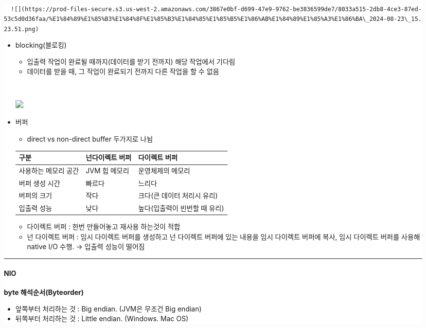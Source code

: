       ![](https://prod-files-secure.s3.us-west-2.amazonaws.com/3867e0bf-d699-47e9-9762-be3836599de7/8033a515-2db8-4ce3-87ed-53c5d0d36faa/%E1%84%89%E1%85%B3%E1%84%8F%E1%85%B3%E1%84%85%E1%85%B5%E1%86%AB%E1%84%89%E1%85%A3%E1%86%BA\_2024-08-23\_15.23.51.png)
*   blocking(블로킹)

    * 입출력 작업이 완료될 때까지(데이터를 받기 전까지) 해당 작업에서 기다림
    * 데이터를 받을 때, 그 작업이 완료되기 전까지 다른 작업을 할 수 없음

    <figure><img src="../../.gitbook/assets/스크린샷 2024-08-23 15.23.07.png" alt=""><figcaption></figcaption></figure>

    ![](https://prod-files-secure.s3.us-west-2.amazonaws.com/3867e0bf-d699-47e9-9762-be3836599de7/fa2637cc-96e9-4f8c-8db8-5b1385903ef8/%E1%84%89%E1%85%B3%E1%84%8F%E1%85%B3%E1%84%85%E1%85%B5%E1%86%AB%E1%84%89%E1%85%A3%E1%86%BA\_2024-08-23\_15.23.07.png)
*   버퍼

    * direct vs non-direct buffer 두가지로 나뉨

    | 구분          | 넌다이렉트 버퍼  | 다이렉트 버퍼           |
    | ----------- | --------- | ----------------- |
    | 사용하는 메모리 공간 | JVM 힙 메모리 | 운영체제의 메모리         |
    | 버퍼 생성 시간    | 빠르다       | 느리다               |
    | 버퍼의 크기      | 작다        | 크다(큰 데이터 처리시 유리)  |
    | 입출력 성능      | 낮다        | 높다(입출력이 빈번할 때 유리) |

    * 다이렉트 버퍼 : 한번 만들어놓고 재사용 하는것이 적합
    * 넌 다이렉트 버퍼 : 임시 다이렉트 버퍼를 생성하고 넌 다이렉트 버퍼에 있는 내용을 임시 다이렉트 버퍼에 복사, 임시 다이렉트 버퍼를 사용해 native I/O 수행. → 입출력 성능이 떨어짐

***

#### NIO

**byte 해석순서(Byteorder)**

* 앞쪽부터 처리하는 것 : Big endian. (JVM은 무조건 Big endian)
* 뒤쪽부터 처리하는 것 : Little endian. (Windows. Mac OS)
